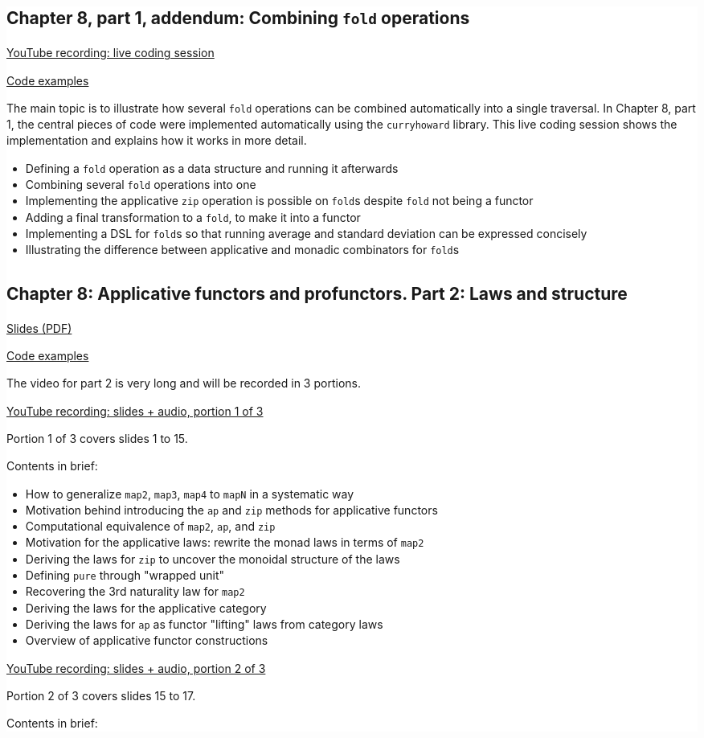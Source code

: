 ## Chapter 8, part 1, addendum: Combining `fold` operations

[YouTube recording: live coding session](https://www.youtube.com/watch?v=oVxCJ3h_Wqs&index=17&list=PLcoadSpY7rHXJWbUkjQ3P9MXBbXxLP8kV)

[Code examples](https://github.com/winitzki/scala-examples/blob/master/chapter08/src/test/scala/example/FoldsPresentation.scala)

The main topic is to illustrate how several `fold` operations can be combined automatically into a single traversal. In Chapter 8, part 1, the central pieces of code were implemented automatically using the `curryhoward` library. This live coding session shows the implementation and explains how it works in more detail.

- Defining a `fold` operation as a data structure and running it afterwards
- Combining several `fold` operations into one
- Implementing the applicative `zip` operation is possible on `fold`s despite `fold` not being a functor
- Adding a final transformation to a `fold`, to make it into a functor
- Implementing a DSL for `fold`s so that running average and standard deviation can be expressed concisely
- Illustrating the difference between applicative and monadic combinators for `fold`s

## Chapter 8: Applicative functors and profunctors. Part 2: Laws and structure

[Slides (PDF)](https://github.com/winitzki/talks/blob/master/ftt-fp/08-applicatives-part2.pdf)

[Code examples](https://github.com/winitzki/scala-examples/tree/master/chapter08/src)

The video for part 2 is very long and will be recorded in 3 portions.

[YouTube recording: slides + audio, portion 1 of 3](https://www.youtube.com/watch?v=xBDkBriX7Uk&index=18&list=PLcoadSpY7rHXJWbUkjQ3P9MXBbXxLP8kV)

Portion 1 of 3 covers slides 1 to 15.

Contents in brief:

- How to generalize `map2`, `map3`, `map4` to `mapN` in a systematic way
- Motivation behind introducing the `ap` and `zip` methods for applicative functors
- Computational equivalence of `map2`, `ap`, and `zip`
- Motivation for the applicative laws: rewrite the monad laws in terms of `map2`
- Deriving the laws for `zip` to uncover the monoidal structure of the laws
- Defining `pure` through "wrapped unit"
- Recovering the 3rd naturality law for `map2`
- Deriving the laws for the applicative category
- Deriving the laws for `ap` as functor "lifting" laws from category laws
- Overview of applicative functor constructions

[YouTube recording: slides + audio, portion 2 of 3](https://www.youtube.com/watch?v=sEaT0vbTnx8&index=19&list=PLcoadSpY7rHXJWbUkjQ3P9MXBbXxLP8kV)

Portion 2 of 3 covers slides 15 to 17.

Contents in brief:
